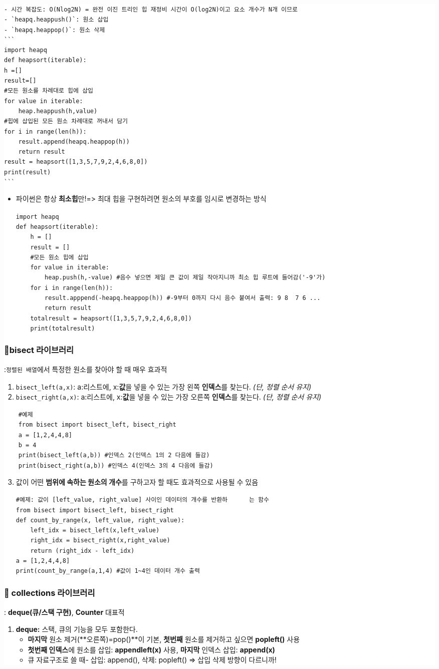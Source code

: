 	- 시간 복잡도: O(Nlog2N) = 완전 이진 트리인 힙 재정비 시간이 O(log2N)이고 요소 개수가 N개 이므로
	- `heapq.heappush()`: 원소 삽입
	- `heapq.heappop()`: 원소 삭제
	```
	import heapq	
	def heapsort(iterable):
	h =[]
	result=[]
	#모든 원소를 차례대로 힙에 삽입
	for value in iterable:
		heap.heappush(h,value)
	#힙에 삽입된 모든 원소 차례대로 꺼내서 담기
	for i in range(len(h)):
		result.append(heapq.heappop(h))
		return result
	result = heapsort([1,3,5,7,9,2,4,6,8,0])
	print(result)
	```
- 파이썬은 항상 **최소힙**만!=> 최대 힙을 구현하려면 원소의 부호를 임시로 변경하는 방식
	```
	import heapq
	def heapsort(iterable):
		h = []
		result = []
		#모든 원소 힙에 삽입
		for value in iterable:
			heap.push(h,-value) #음수 넣으면 제일 큰 값이 제일 작아지니까 최소 힙 루트에 들어감('-9'가)
		for i in range(len(h)):
			result.apppend(-heapq.heappop(h)) #-9부터 0까지 다시 음수 붙여서 출력: 9 8  7 6 ...
			return result
		totalresult = heapsort([1,3,5,7,9,2,4,6,8,0])
		print(totalresult)
	```
### 🔷bisect 라이브러리
:`정렬된 배열`에서 특정한 원소를 찾아야 할 때 매우 효과적  
1. `bisect_left(a,x)`: a:리스트에,  x:**값**을 넣을 수 있는 가장 왼쪽 **인덱스**를 찾는다. *(단, 정렬 순서 유지)*
2. `bisect_right(a,x)`: a:리스트에,  x:**값**을 넣을 수 있는 가장 오른쪽 **인덱스**를 찾는다. *(단, 정렬 순서 유지)*
```
	#예제
	from bisect import bisect_left, bisect_right
	a = [1,2,4,4,8]
	b = 4
	print(bisect_left(a,b)) #인덱스 2(인덱스 1의 2 다음에 들감)
	print(bisect_right(a,b)) #인덱스 4(인덱스 3의 4 다음에 들감)
```
3. 값이 어떤 **범위에 속하는 원소의 개수**를 구하고자 할 때도 효과적으로 사용될 수 있음
	```
	#예제: 값이 [left_value, right_value] 사이인 데이터의 개수를 반환하		는 함수
	from bisect import bisect_left, bisect_right
	def count_by_range(x, left_value, right_value):
		left_idx = bisect_left(x,left_value)
		right_idx = bisect_right(x,right_value)
		return (right_idx - left_idx)
	a = [1,2,4,4,8]
	print(count_by_range(a,1,4) #값이 1~4인 데이터 개수 출력
	```
### 🔷 collections 라이브러리
: **deque(큐/스택 구현)**, **Counter** 대표적
1. **deque:** 스택, 큐의 기능을 모두 포함한다.
	- **마지막** 원소 제거(**오른쪽)=pop()**이 기본, **첫번째** 원소를 제거하고 싶으면 **popleft()** 사용
	- **첫번째 인덱스**에 원소를 삽입: **appendleft(x)** 사용, **마지막** 인덱스 삽입: **append(x)**
	- 큐 자료구조로 쓸 때- 삽입: append(), 삭제: popleft() => 삽입 삭제 방향이 다르니까!
```
```